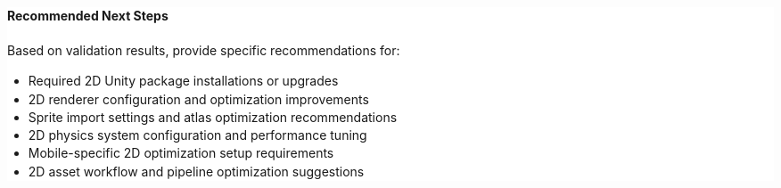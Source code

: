 #### Recommended Next Steps

Based on validation results, provide specific recommendations for:

- Required 2D Unity package installations or upgrades
- 2D renderer configuration and optimization improvements
- Sprite import settings and atlas optimization recommendations
- 2D physics system configuration and performance tuning
- Mobile-specific 2D optimization setup requirements
- 2D asset workflow and pipeline optimization suggestions
